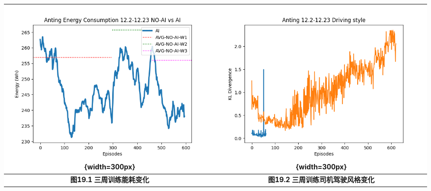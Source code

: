 |![](veos-report-image/12.2-12.23-ai-comp.png){width=300px}|![](veos-report-image/12.2-12.23-ds.png){width=300px}|
|:--:|:--:|
|<b>图19.1 三周训练能耗变化 </b>|<b>图19.2 三周训练司机驾驶风格变化</b>|
